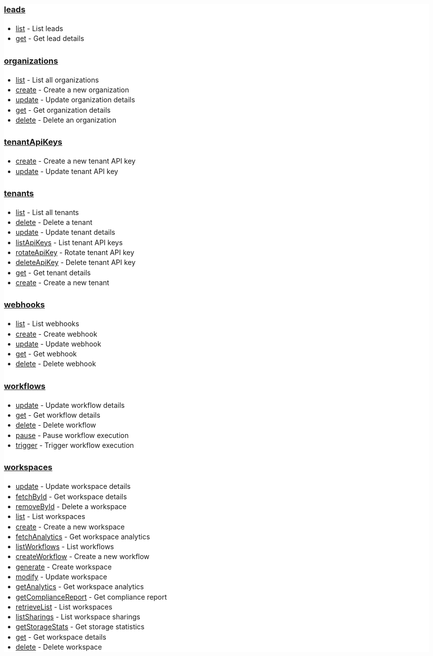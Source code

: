 ### [leads](docs/sdks/leads/README.md)

* [list](docs/sdks/leads/README.md#list) - List leads
* [get](docs/sdks/leads/README.md#get) - Get lead details


### [organizations](docs/sdks/organizations/README.md)

* [list](docs/sdks/organizations/README.md#list) - List all organizations
* [create](docs/sdks/organizations/README.md#create) - Create a new organization
* [update](docs/sdks/organizations/README.md#update) - Update organization details
* [get](docs/sdks/organizations/README.md#get) - Get organization details
* [delete](docs/sdks/organizations/README.md#delete) - Delete an organization

### [tenantApiKeys](docs/sdks/tenantapikeys/README.md)

* [create](docs/sdks/tenantapikeys/README.md#create) - Create a new tenant API key
* [update](docs/sdks/tenantapikeys/README.md#update) - Update tenant API key

### [tenants](docs/sdks/tenants/README.md)

* [list](docs/sdks/tenants/README.md#list) - List all tenants
* [delete](docs/sdks/tenants/README.md#delete) - Delete a tenant
* [update](docs/sdks/tenants/README.md#update) - Update tenant details
* [listApiKeys](docs/sdks/tenants/README.md#listapikeys) - List tenant API keys
* [rotateApiKey](docs/sdks/tenants/README.md#rotateapikey) - Rotate tenant API key
* [deleteApiKey](docs/sdks/tenants/README.md#deleteapikey) - Delete tenant API key
* [get](docs/sdks/tenants/README.md#get) - Get tenant details
* [create](docs/sdks/tenants/README.md#create) - Create a new tenant

### [webhooks](docs/sdks/webhooks/README.md)

* [list](docs/sdks/webhooks/README.md#list) - List webhooks
* [create](docs/sdks/webhooks/README.md#create) - Create webhook
* [update](docs/sdks/webhooks/README.md#update) - Update webhook
* [get](docs/sdks/webhooks/README.md#get) - Get webhook
* [delete](docs/sdks/webhooks/README.md#delete) - Delete webhook

### [workflows](docs/sdks/workflows/README.md)

* [update](docs/sdks/workflows/README.md#update) - Update workflow details
* [get](docs/sdks/workflows/README.md#get) - Get workflow details
* [delete](docs/sdks/workflows/README.md#delete) - Delete workflow
* [pause](docs/sdks/workflows/README.md#pause) - Pause workflow execution
* [trigger](docs/sdks/workflows/README.md#trigger) - Trigger workflow execution

### [workspaces](docs/sdks/workspaces/README.md)

* [update](docs/sdks/workspaces/README.md#update) - Update workspace details
* [fetchById](docs/sdks/workspaces/README.md#fetchbyid) - Get workspace details
* [removeById](docs/sdks/workspaces/README.md#removebyid) - Delete a workspace
* [list](docs/sdks/workspaces/README.md#list) - List workspaces
* [create](docs/sdks/workspaces/README.md#create) - Create a new workspace
* [fetchAnalytics](docs/sdks/workspaces/README.md#fetchanalytics) - Get workspace analytics
* [listWorkflows](docs/sdks/workspaces/README.md#listworkflows) - List workflows
* [createWorkflow](docs/sdks/workspaces/README.md#createworkflow) - Create a new workflow
* [generate](docs/sdks/workspaces/README.md#generate) - Create workspace
* [modify](docs/sdks/workspaces/README.md#modify) - Update workspace
* [getAnalytics](docs/sdks/workspaces/README.md#getanalytics) - Get workspace analytics
* [getComplianceReport](docs/sdks/workspaces/README.md#getcompliancereport) - Get compliance report
* [retrieveList](docs/sdks/workspaces/README.md#retrievelist) - List workspaces
* [listSharings](docs/sdks/workspaces/README.md#listsharings) - List workspace sharings
* [getStorageStats](docs/sdks/workspaces/README.md#getstoragestats) - Get storage statistics
* [get](docs/sdks/workspaces/README.md#get) - Get workspace details
* [delete](docs/sdks/workspaces/README.md#delete) - Delete workspace